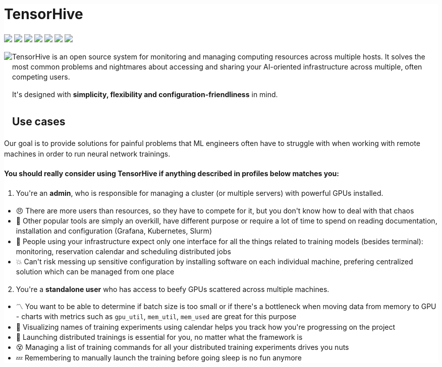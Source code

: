TensorHive
===
![](https://img.shields.io/badge/release-v0.3.3-brightgreen.svg?style=popout-square)
![](https://img.shields.io/badge/pypi-v0.3.3-brightgreen.svg?style=popout-square)
![](https://img.shields.io/badge/Issues%20and%20PRs-welcome-yellow.svg?style=popout-square)
![](https://img.shields.io/badge/platform-Linux-blue.svg?style=popout-square)
![](https://img.shields.io/badge/hardware-Nvidia-green.svg?style=popout-square)
![](https://img.shields.io/badge/python-3.5%20|%203.6%20|%203.7-blue.svg?style=popout-square)
![](https://img.shields.io/badge/license-Apache%202.0-blue.svg?style=popout-square)

<img src="https://github.com/roscisz/TensorHive/raw/master/images/logo_small.png" height="130" align="left">

TensorHive is an open source system for monitoring and managing computing resources across multiple hosts.
It solves the most common problems and nightmares about accessing and sharing your AI-oriented infrastructure across multiple, often competing users.

It's designed with __simplicity, flexibility and configuration-friendliness__ in mind.

Use cases
----------------------
Our goal is to provide solutions for painful problems that ML engineers often have to struggle with when working with remote machines in order to run neural network trainings.

#### You should really consider using TensorHive if anything described in profiles below matches you:
1. You're an **admin**, who is responsible for managing a cluster (or multiple servers) with powerful GPUs installed.
- :angry: There are more users than resources, so they have to compete for it, but you don't know how to deal with that chaos
- :ocean: Other popular tools are simply an overkill, have different purpose or require a lot of time to spend on reading documentation, installation and configuration (Grafana, Kubernetes, Slurm)
- :penguin: People using your infrastructure expect only one interface for all the things related to training models (besides terminal): monitoring, reservation calendar and scheduling distributed jobs 
- :collision: Can't risk messing up sensitive configuration by installing software on each individual machine, prefering centralized solution which can be managed from one place

2. You're a **standalone user** who has access to beefy GPUs scattered across multiple machines.
- :part_alternation_mark: You want to be able to determine if batch size is too small or if there's a bottleneck when moving data from memory to GPU - charts with metrics such as `gpu_util`, `mem_util`, `mem_used` are great for this purpose
- :date: Visualizing names of training experiments using calendar helps you track how you're progressing on the project
- :snake: Launching distributed trainings is essential for you, no matter what the framework is
- :dizzy_face: Managing a list of training commands for all your distributed training experiments drives you nuts
- :zzz: Remembering to manually launch the training before going sleep is no fun anymore

